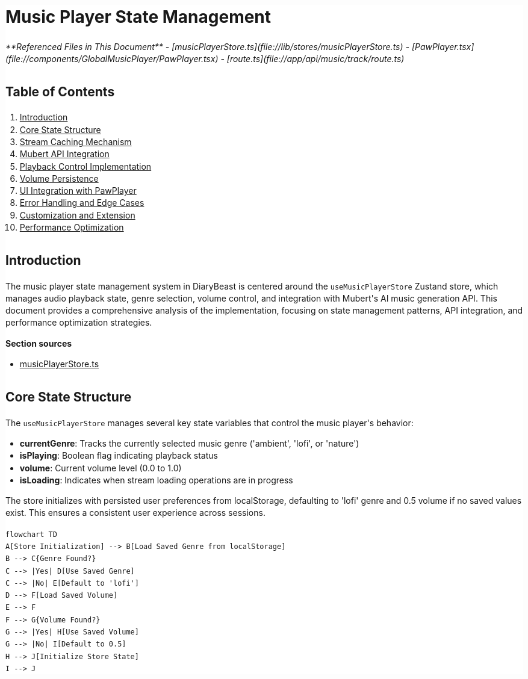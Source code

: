 # Music Player State Management

<cite>
**Referenced Files in This Document**   
- [musicPlayerStore.ts](file://lib/stores/musicPlayerStore.ts)
- [PawPlayer.tsx](file://components/GlobalMusicPlayer/PawPlayer.tsx)
- [route.ts](file://app/api/music/track/route.ts)
</cite>

## Table of Contents
1. [Introduction](#introduction)
2. [Core State Structure](#core-state-structure)
3. [Stream Caching Mechanism](#stream-caching-mechanism)
4. [Mubert API Integration](#mubert-api-integration)
5. [Playback Control Implementation](#playback-control-implementation)
6. [Volume Persistence](#volume-persistence)
7. [UI Integration with PawPlayer](#ui-integration-with-pawplayer)
8. [Error Handling and Edge Cases](#error-handling-and-edge-cases)
9. [Customization and Extension](#customization-and-extension)
10. [Performance Optimization](#performance-optimization)

## Introduction
The music player state management system in DiaryBeast is centered around the `useMusicPlayerStore` Zustand store, which manages audio playback state, genre selection, volume control, and integration with Mubert's AI music generation API. This document provides a comprehensive analysis of the implementation, focusing on state management patterns, API integration, and performance optimization strategies.

**Section sources**
- [musicPlayerStore.ts](file://lib/stores/musicPlayerStore.ts#L1-L20)

## Core State Structure
The `useMusicPlayerStore` manages several key state variables that control the music player's behavior:

- **currentGenre**: Tracks the currently selected music genre ('ambient', 'lofi', or 'nature')
- **isPlaying**: Boolean flag indicating playback status
- **volume**: Current volume level (0.0 to 1.0)
- **isLoading**: Indicates when stream loading operations are in progress

The store initializes with persisted user preferences from localStorage, defaulting to 'lofi' genre and 0.5 volume if no saved values exist. This ensures a consistent user experience across sessions.

```mermaid
flowchart TD
A[Store Initialization] --> B[Load Saved Genre from localStorage]
B --> C{Genre Found?}
C --> |Yes| D[Use Saved Genre]
C --> |No| E[Default to 'lofi']
D --> F[Load Saved Volume]
E --> F
F --> G{Volume Found?}
G --> |Yes| H[Use Saved Volume]
G --> |No| I[Default to 0.5]
H --> J[Initialize Store State]
I --> J
```
